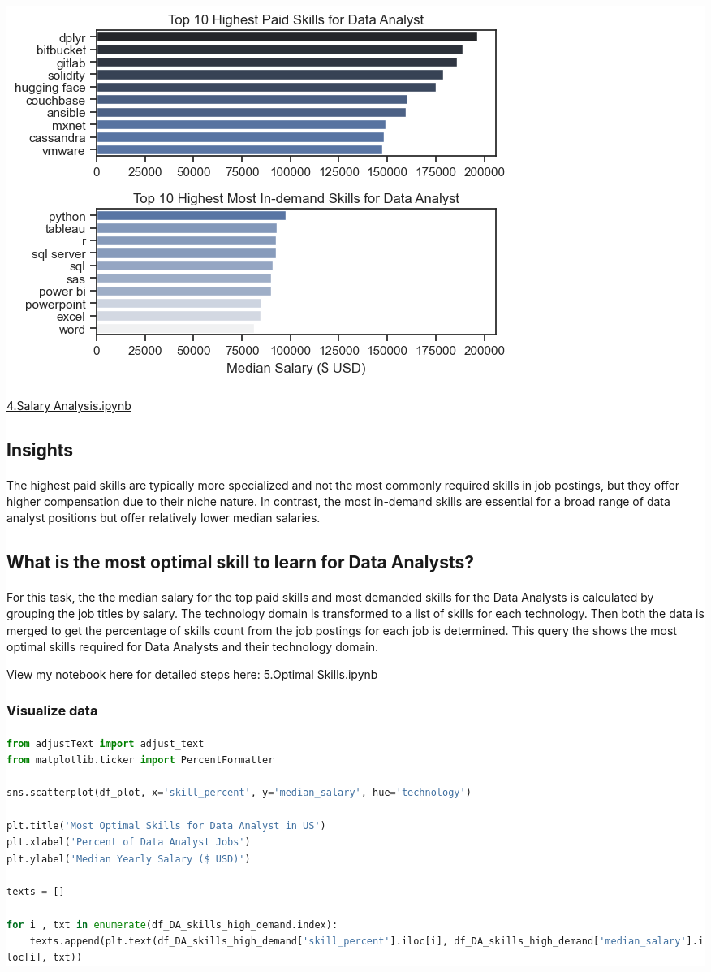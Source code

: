 ![Visualization of Salary Distribution by Job Titles](images/median_salary_vs_skills.png)

[4.Salary Analysis.ipynb](3_Project/4_Salary_Analysis.ipynb)

## Insights

The highest paid skills are typically more specialized and not the most commonly required skills in job postings, but they offer higher compensation due to their niche nature. In contrast, the most in-demand skills are essential for a broad range of data analyst positions but offer relatively lower median salaries.


## What is the most optimal skill to learn for Data Analysts?

For this task, the the median salary for the top paid skills and most demanded skills for the Data Analysts is calculated by grouping the job titles by salary. The technology domain is transformed to a list of skills for each technology. Then both the data is merged to get the percentage of skills count from the job postings for each job is determined. This query the shows the most optimal skills required for Data Analysts and their technology domain.

View my notebook here for detailed steps here: [5.Optimal Skills.ipynb](3_Project/5_Optimal_Skills.ipynb)

### Visualize data

```python
from adjustText import adjust_text 
from matplotlib.ticker import PercentFormatter

sns.scatterplot(df_plot, x='skill_percent', y='median_salary', hue='technology')

plt.title('Most Optimal Skills for Data Analyst in US')
plt.xlabel('Percent of Data Analyst Jobs')
plt.ylabel('Median Yearly Salary ($ USD)')

texts = []

for i , txt in enumerate(df_DA_skills_high_demand.index):
    texts.append(plt.text(df_DA_skills_high_demand['skill_percent'].iloc[i], df_DA_skills_high_demand['median_salary'].iloc[i], txt))
```